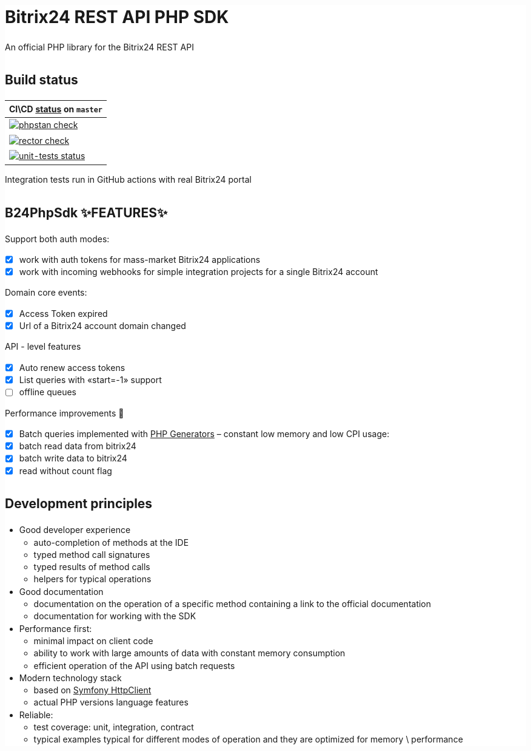 Bitrix24 REST API PHP SDK
================

An official PHP library for the Bitrix24 REST API

## Build status

| CI\CD [status](https://github.com/bitrix24/b24phpsdk/actions) on `master`                                                                                                  | 
|----------------------------------------------------------------------------------------------------------------------------------------------------------------------------| 
| [![phpstan check](https://github.com/bitrix24/b24phpsdk/actions/workflows/phpstan.yml/badge.svg)](https://github.com/bitrix24/b24phpsdk/actions/workflows/phpstan.yml)     | 
| [![rector check](https://github.com/bitrix24/b24phpsdk/actions/workflows/rector.yml/badge.svg)](https://github.com/bitrix24/b24phpsdk/actions/workflows/rector.yml)        | 
| [![unit-tests status](https://github.com/bitrix24/b24phpsdk/actions/workflows/phpunit.yml/badge.svg)](https://github.com/bitrix24/b24phpsdk/actions/workflows/phpunit.yml) | 

Integration tests run in GitHub actions with real Bitrix24 portal

## B24PhpSdk ✨FEATURES✨

Support both auth modes:

- [x] work with auth tokens for mass-market Bitrix24 applications
- [x] work with incoming webhooks for simple integration projects for a single Bitrix24 account

Domain core events:

- [x] Access Token expired
- [x] Url of a Bitrix24 account domain changed

API - level features

- [x] Auto renew access tokens
- [x] List queries with «start=-1» support
- [ ] offline queues

Performance improvements 🚀

- [x] Batch queries implemented with [PHP Generators](https://www.php.net/manual/en/language.generators.overview.php) –
  constant low memory and low CPI usage:
- [x] batch read data from bitrix24
- [x] batch write data to bitrix24
- [x] read without count flag

## Development principles

- Good developer experience
    - auto-completion of methods at the IDE
    - typed method call signatures
    - typed results of method calls
    - helpers for typical operations
- Good documentation
    - documentation on the operation of a specific method containing a link to the official documentation
    - documentation for working with the SDK
- Performance first:
    - minimal impact on client code
    - ability to work with large amounts of data with constant memory consumption
    - efficient operation of the API using batch requests
- Modern technology stack
    - based on [Symfony HttpClient](https://symfony.com/doc/current/http_client.html)
    - actual PHP versions language features
- Reliable:
    - test coverage: unit, integration, contract
    - typical examples typical for different modes of operation and they are optimized for memory \ performance
